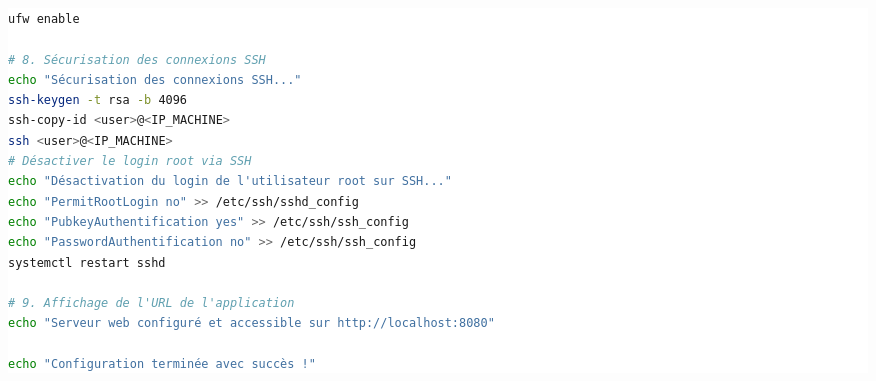 ```bash
ufw enable

# 8. Sécurisation des connexions SSH
echo "Sécurisation des connexions SSH..."
ssh-keygen -t rsa -b 4096
ssh-copy-id <user>@<IP_MACHINE>
ssh <user>@<IP_MACHINE>
# Désactiver le login root via SSH
echo "Désactivation du login de l'utilisateur root sur SSH..."
echo "PermitRootLogin no" >> /etc/ssh/sshd_config
echo "PubkeyAuthentification yes" >> /etc/ssh/ssh_config
echo "PasswordAuthentification no" >> /etc/ssh/ssh_config
systemctl restart sshd

# 9. Affichage de l'URL de l'application
echo "Serveur web configuré et accessible sur http://localhost:8080"

echo "Configuration terminée avec succès !"
```